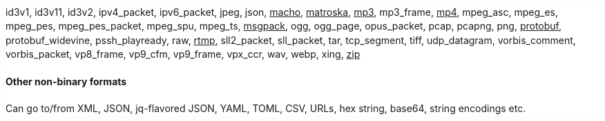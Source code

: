 id3v1,
id3v11,
id3v2,
ipv4_packet,
ipv6_packet,
jpeg,
json,
[macho](doc/formats.md#macho),
[matroska](doc/formats.md#matroska),
[mp3](doc/formats.md#mp3),
mp3_frame,
[mp4](doc/formats.md#mp4),
mpeg_asc,
mpeg_es,
mpeg_pes,
mpeg_pes_packet,
mpeg_spu,
mpeg_ts,
[msgpack](doc/formats.md#msgpack),
ogg,
ogg_page,
opus_packet,
pcap,
pcapng,
png,
[protobuf](doc/formats.md#protobuf),
protobuf_widevine,
pssh_playready,
raw,
[rtmp](doc/formats.md#rtmp),
sll2_packet,
sll_packet,
tar,
tcp_segment,
tiff,
udp_datagram,
vorbis_comment,
vorbis_packet,
vp8_frame,
vp9_cfm,
vp9_frame,
vpx_ccr,
wav,
webp,
xing,
[zip](doc/formats.md#zip)

[#]: sh-end

#### Other non-binary formats

Can go to/from XML, JSON, jq-flavored JSON, YAML, TOML, CSV, URLs, hex string, base64, string encodings etc.


[fq -rn -L doc 'include "formats"; formats_list']: sh-start
